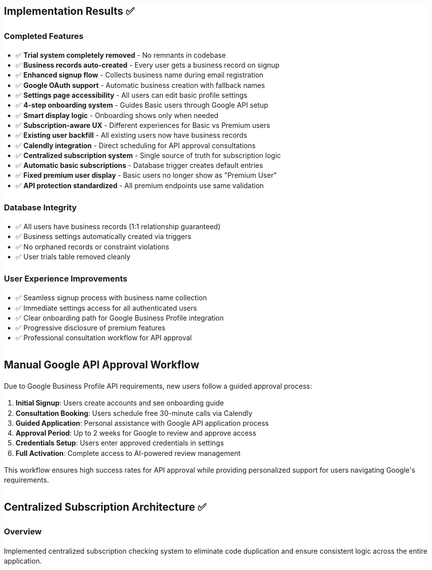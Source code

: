 ## Implementation Results ✅

### Completed Features
- ✅ **Trial system completely removed** - No remnants in codebase
- ✅ **Business records auto-created** - Every user gets a business record on signup
- ✅ **Enhanced signup flow** - Collects business name during email registration
- ✅ **Google OAuth support** - Automatic business creation with fallback names
- ✅ **Settings page accessibility** - All users can edit basic profile settings
- ✅ **4-step onboarding system** - Guides Basic users through Google API setup
- ✅ **Smart display logic** - Onboarding shows only when needed
- ✅ **Subscription-aware UX** - Different experiences for Basic vs Premium users
- ✅ **Existing user backfill** - All existing users now have business records
- ✅ **Calendly integration** - Direct scheduling for API approval consultations
- ✅ **Centralized subscription system** - Single source of truth for subscription logic
- ✅ **Automatic basic subscriptions** - Database trigger creates default entries
- ✅ **Fixed premium user display** - Basic users no longer show as "Premium User"
- ✅ **API protection standardized** - All premium endpoints use same validation

### Database Integrity
- ✅ All users have business records (1:1 relationship guaranteed)
- ✅ Business settings automatically created via triggers
- ✅ No orphaned records or constraint violations
- ✅ User trials table removed cleanly

### User Experience Improvements
- ✅ Seamless signup process with business name collection
- ✅ Immediate settings access for all authenticated users
- ✅ Clear onboarding path for Google Business Profile integration
- ✅ Progressive disclosure of premium features
- ✅ Professional consultation workflow for API approval

## Manual Google API Approval Workflow

Due to Google Business Profile API requirements, new users follow a guided approval process:

1. **Initial Signup**: Users create accounts and see onboarding guide
2. **Consultation Booking**: Users schedule free 30-minute calls via Calendly
3. **Guided Application**: Personal assistance with Google API application process
4. **Approval Period**: Up to 2 weeks for Google to review and approve access
5. **Credentials Setup**: Users enter approved credentials in settings
6. **Full Activation**: Complete access to AI-powered review management

This workflow ensures high success rates for API approval while providing personalized support for users navigating Google's requirements.

## Centralized Subscription Architecture ✅

### Overview
Implemented centralized subscription checking system to eliminate code duplication and ensure consistent logic across the entire application.
